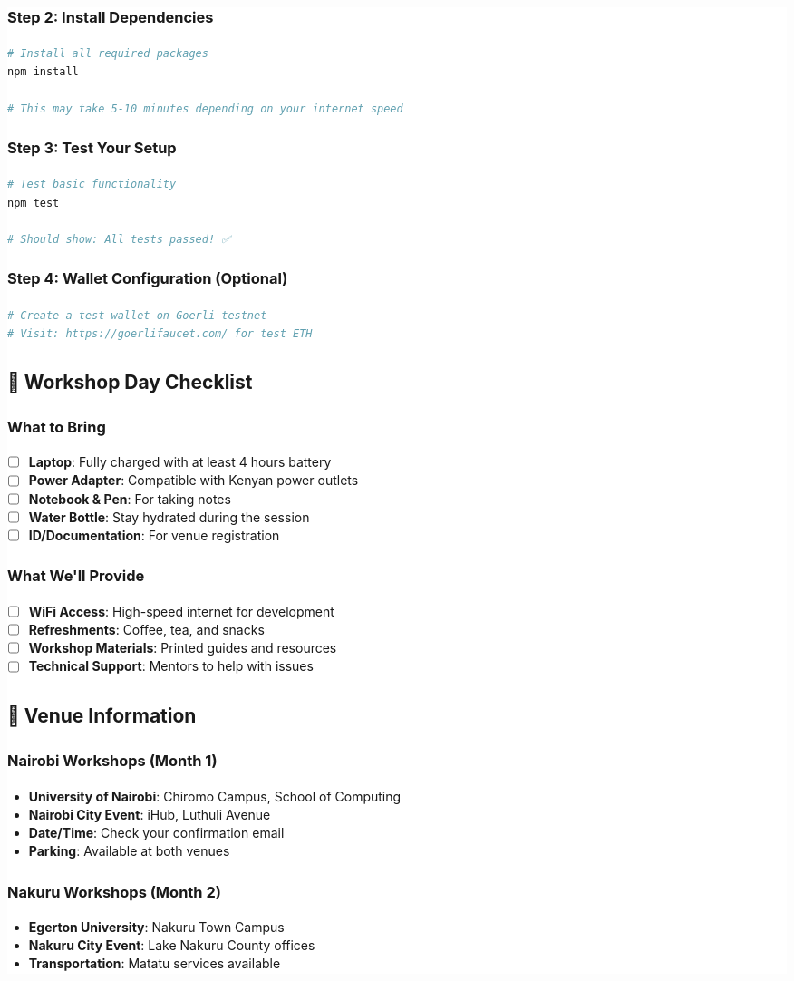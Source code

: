 ### Step 2: Install Dependencies
```bash
# Install all required packages
npm install

# This may take 5-10 minutes depending on your internet speed
```

### Step 3: Test Your Setup
```bash
# Test basic functionality
npm test

# Should show: All tests passed! ✅
```

### Step 4: Wallet Configuration (Optional)
```bash
# Create a test wallet on Goerli testnet
# Visit: https://goerlifaucet.com/ for test ETH
```

## 🏨 Workshop Day Checklist

### What to Bring
- [ ] **Laptop**: Fully charged with at least 4 hours battery
- [ ] **Power Adapter**: Compatible with Kenyan power outlets
- [ ] **Notebook & Pen**: For taking notes
- [ ] **Water Bottle**: Stay hydrated during the session
- [ ] **ID/Documentation**: For venue registration

### What We'll Provide
- [ ] **WiFi Access**: High-speed internet for development
- [ ] **Refreshments**: Coffee, tea, and snacks
- [ ] **Workshop Materials**: Printed guides and resources
- [ ] **Technical Support**: Mentors to help with issues

## 📍 Venue Information

### Nairobi Workshops (Month 1)
- **University of Nairobi**: Chiromo Campus, School of Computing
- **Nairobi City Event**: iHub, Luthuli Avenue
- **Date/Time**: Check your confirmation email
- **Parking**: Available at both venues

### Nakuru Workshops (Month 2)
- **Egerton University**: Nakuru Town Campus
- **Nakuru City Event**: Lake Nakuru County offices
- **Transportation**: Matatu services available
